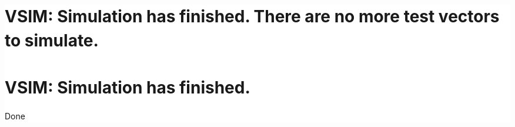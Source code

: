# VSIM: Simulation has finished. There are no more test vectors to simulate.
# VSIM: Simulation has finished.
Done
